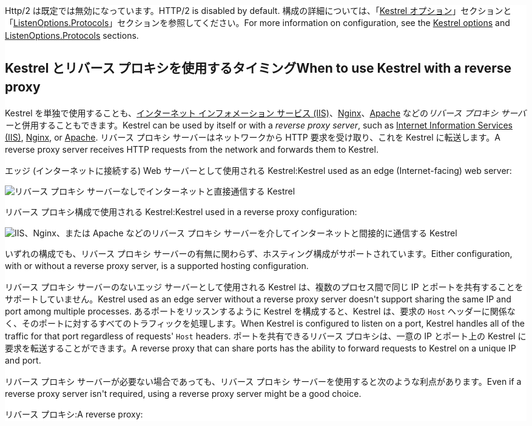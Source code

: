 <span data-ttu-id="cf5fb-132">Http/2 は既定では無効になっています。</span><span class="sxs-lookup"><span data-stu-id="cf5fb-132">HTTP/2 is disabled by default.</span></span> <span data-ttu-id="cf5fb-133">構成の詳細については、「[Kestrel オプション](#kestrel-options)」セクションと「[ListenOptions.Protocols](#listenoptionsprotocols)」セクションを参照してください。</span><span class="sxs-lookup"><span data-stu-id="cf5fb-133">For more information on configuration, see the [Kestrel options](#kestrel-options) and [ListenOptions.Protocols](#listenoptionsprotocols) sections.</span></span>

## <a name="when-to-use-kestrel-with-a-reverse-proxy"></a><span data-ttu-id="cf5fb-134">Kestrel とリバース プロキシを使用するタイミング</span><span class="sxs-lookup"><span data-stu-id="cf5fb-134">When to use Kestrel with a reverse proxy</span></span>

<span data-ttu-id="cf5fb-135">Kestrel を単独で使用することも、[インターネット インフォメーション サービス (IIS)](https://www.iis.net/)、[Nginx](https://nginx.org)、[Apache](https://httpd.apache.org/) などの*リバース プロキシ サーバー*と併用することもできます。</span><span class="sxs-lookup"><span data-stu-id="cf5fb-135">Kestrel can be used by itself or with a *reverse proxy server*, such as [Internet Information Services (IIS)](https://www.iis.net/), [Nginx](https://nginx.org), or [Apache](https://httpd.apache.org/).</span></span> <span data-ttu-id="cf5fb-136">リバース プロキシ サーバーはネットワークから HTTP 要求を受け取り、これを Kestrel に転送します。</span><span class="sxs-lookup"><span data-stu-id="cf5fb-136">A reverse proxy server receives HTTP requests from the network and forwards them to Kestrel.</span></span>

<span data-ttu-id="cf5fb-137">エッジ (インターネットに接続する) Web サーバーとして使用される Kestrel:</span><span class="sxs-lookup"><span data-stu-id="cf5fb-137">Kestrel used as an edge (Internet-facing) web server:</span></span>

![リバース プロキシ サーバーなしでインターネットと直接通信する Kestrel](kestrel/_static/kestrel-to-internet2.png)

<span data-ttu-id="cf5fb-139">リバース プロキシ構成で使用される Kestrel:</span><span class="sxs-lookup"><span data-stu-id="cf5fb-139">Kestrel used in a reverse proxy configuration:</span></span>

![IIS、Nginx、または Apache などのリバース プロキシ サーバーを介してインターネットと間接的に通信する Kestrel](kestrel/_static/kestrel-to-internet.png)

<span data-ttu-id="cf5fb-141">いずれの構成でも、リバース プロキシ サーバーの有無に関わらず、ホスティング構成がサポートされています。</span><span class="sxs-lookup"><span data-stu-id="cf5fb-141">Either configuration, with or without a reverse proxy server, is a supported hosting configuration.</span></span>

<span data-ttu-id="cf5fb-142">リバース プロキシ サーバーのないエッジ サーバーとして使用される Kestrel は、複数のプロセス間で同じ IP とポートを共有することをサポートしていません。</span><span class="sxs-lookup"><span data-stu-id="cf5fb-142">Kestrel used as an edge server without a reverse proxy server doesn't support sharing the same IP and port among multiple processes.</span></span> <span data-ttu-id="cf5fb-143">あるポートをリッスンするように Kestrel を構成すると、Kestrel は、要求の `Host` ヘッダーに関係なく、そのポートに対するすべてのトラフィックを処理します。</span><span class="sxs-lookup"><span data-stu-id="cf5fb-143">When Kestrel is configured to listen on a port, Kestrel handles all of the traffic for that port regardless of requests' `Host` headers.</span></span> <span data-ttu-id="cf5fb-144">ポートを共有できるリバース プロキシは、一意の IP とポート上の Kestrel に要求を転送することができます。</span><span class="sxs-lookup"><span data-stu-id="cf5fb-144">A reverse proxy that can share ports has the ability to forward requests to Kestrel on a unique IP and port.</span></span>

<span data-ttu-id="cf5fb-145">リバース プロキシ サーバーが必要ない場合であっても、リバース プロキシ サーバーを使用すると次のような利点があります。</span><span class="sxs-lookup"><span data-stu-id="cf5fb-145">Even if a reverse proxy server isn't required, using a reverse proxy server might be a good choice.</span></span>

<span data-ttu-id="cf5fb-146">リバース プロキシ:</span><span class="sxs-lookup"><span data-stu-id="cf5fb-146">A reverse proxy:</span></span>
